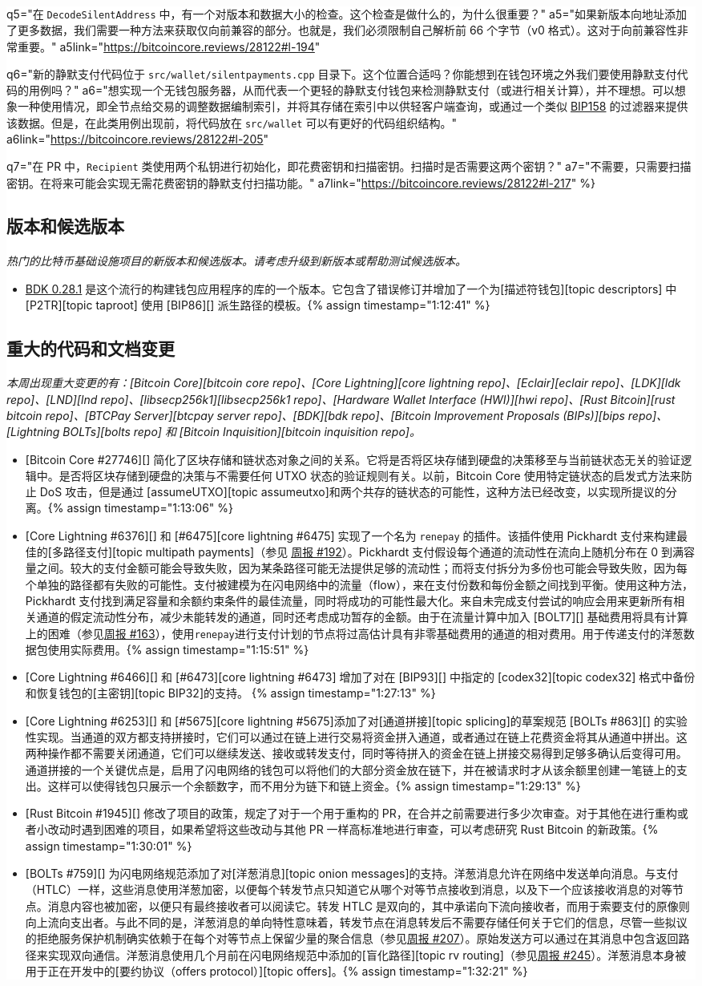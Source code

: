   q5="在 `DecodeSilentAddress` 中，有一个对版本和数据大小的检查。这个检查是做什么的，为什么很重要？"
  a5="如果新版本向地址添加了更多数据，我们需要一种方法来获取仅向前兼容的部分。也就是，我们必须限制自己解析前 66 个字节（v0 格式）。这对于向前兼容性非常重要。"
  a5link="https://bitcoincore.reviews/28122#l-194"

  q6="新的静默支付代码位于 `src/wallet/silentpayments.cpp` 目录下。这个位置合适吗？你能想到在钱包环境之外我们要使用静默支付代码的用例吗？"
  a6="想实现一个无钱包服务器，从而代表一个更轻的静默支付钱包来检测静默支付（或进行相关计算），并不理想。可以想象一种使用情况，即全节点给交易的调整数据编制索引，并将其存储在索引中以供轻客户端查询，或通过一个类似 [BIP158][] 的过滤器来提供该数据。但是，在此类用例出现前，将代码放在 `src/wallet` 可以有更好的代码组织结构。"
  a6link="https://bitcoincore.reviews/28122#l-205"

  q7="在 PR 中，`Recipient` 类使用两个私钥进行初始化，即花费密钥和扫描密钥。扫描时是否需要这两个密钥？"
  a7="不需要，只需要扫描密钥。在将来可能会实现无需花费密钥的静默支付扫描功能。"
  a7link="https://bitcoincore.reviews/28122#l-217"
%}

## 版本和候选版本

*热门的比特币基础设施项目的新版本和候选版本。请考虑升级到新版本或帮助测试候选版本。*

- [BDK 0.28.1][] 是这个流行的构建钱包应用程序的库的一个版本。它包含了错误修订并增加了一个为[描述符钱包][topic descriptors] 中 [P2TR][topic taproot] 使用 [BIP86][] 派生路径的模板。{% assign timestamp="1:12:41" %}

## 重大的代码和文档变更

*本周出现重大变更的有：[Bitcoin Core][bitcoin core repo]、[Core Lightning][core lightning repo]、[Eclair][eclair repo]、[LDK][ldk repo]、[LND][lnd repo]、[libsecp256k1][libsecp256k1 repo]、[Hardware Wallet Interface (HWI)][hwi repo]、[Rust Bitcoin][rust bitcoin repo]、[BTCPay Server][btcpay server repo]、[BDK][bdk repo]、[Bitcoin Improvement Proposals (BIPs)][bips repo]、[Lightning BOLTs][bolts repo] 和 [Bitcoin Inquisition][bitcoin inquisition repo]。*

- [Bitcoin Core #27746][] 简化了区块存储和链状态对象之间的关系。它将是否将区块存储到硬盘的决策移至与当前链状态无关的验证逻辑中。是否将区块存储到硬盘的决策与不需要任何 UTXO 状态的验证规则有关。以前，Bitcoin Core 使用特定链状态的启发式方法来防止 DoS 攻击，但是通过 [assumeUTXO][topic assumeutxo]和两个共存的链状态的可能性，这种方法已经改变，以实现所提议的分离。{% assign timestamp="1:13:06" %}

- [Core Lightning #6376][] 和 [#6475][core lightning #6475] 实现了一个名为 `renepay` 的插件。该插件使用 Pickhardt 支付来构建最佳的[多路径支付][topic multipath payments]（参见 [周报 #192][news192 pp]）。Pickhardt 支付假设每个通道的流动性在流向上随机分布在 0 到满容量之间。较大的支付金额可能会导致失败，因为某条路径可能无法提供足够的流动性；而将支付拆分为多份也可能会导致失败，因为每个单独的路径都有失败的可能性。支付被建模为在闪电网络中的流量（flow），来在支付份数和每份金额之间找到平衡。使用这种方法，Pickhardt 支付找到满足容量和余额约束条件的最佳流量，同时将成功的可能性最大化。来自未完成支付尝试的响应会用来更新所有相关通道的假定流动性分布，减少未能转发的通道，同时还考虑成功暂存的金额。由于在流量计算中加入 [BOLT7][] 基础费用将具有计算上的困难（参见[周报 #163][news163 base]），使用`renepay`进行支付计划的节点将过高估计具有非零基础费用的通道的相对费用。用于传递支付的洋葱数据包使用实际费用。{% assign timestamp="1:15:51" %}

- [Core Lightning #6466][] 和 [#6473][core lightning #6473] 增加了对在 [BIP93][] 中指定的 [codex32][topic codex32] 格式中备份和恢复钱包的[主密钥][topic BIP32]的支持。 {% assign timestamp="1:27:13" %}

- [Core Lightning #6253][] 和 [#5675][core lightning #5675]添加了对[通道拼接][topic splicing]的草案规范 [BOLTs #863][] 的实验性实现。当通道的双方都支持拼接时，它们可以通过在链上进行交易将资金拼入通道，或者通过在链上花费资金将其从通道中拼出。这两种操作都不需要关闭通道，它们可以继续发送、接收或转发支付，同时等待拼入的资金在链上拼接交易得到足够多确认后变得可用。通道拼接的一个关键优点是，启用了闪电网络的钱包可以将他们的大部分资金放在链下，并在被请求时才从该余额里创建一笔链上的支出。这样可以使得钱包只展示一个余额数字，而不用分为链下和链上资金。{% assign timestamp="1:29:13" %}

- [Rust Bitcoin #1945][] 修改了项目的政策，规定了对于一个用于重构的 PR，在合并之前需要进行多少次审查。对于其他在进行重构或者小改动时遇到困难的项目，如果希望将这些改动与其他 PR 一样高标准地进行审查，可以考虑研究 Rust Bitcoin 的新政策。{% assign timestamp="1:30:01" %}

- [BOLTs #759][] 为闪电网络规范添加了对[洋葱消息][topic onion messages]的支持。洋葱消息允许在网络中发送单向消息。与支付（HTLC）一样，这些消息使用洋葱加密，以便每个转发节点只知道它从哪个对等节点接收到消息，以及下一个应该接收消息的对等节点。消息内容也被加密，以便只有最终接收者可以阅读它。转发 HTLC 是双向的，其中承诺向下流向接收者，而用于索要支付的原像则向上流向支出者。与此不同的是，洋葱消息的单向特性意味着，转发节点在消息转发后不需要存储任何关于它们的信息，尽管一些拟议的拒绝服务保护机制确实依赖于在每个对等节点上保留少量的聚合信息（参见[周报 #207][news207 onion]）。原始发送方可以通过在其消息中包含返回路径来实现双向通信。洋葱消息使用几个月前在闪电网络规范中添加的[盲化路径][topic rv routing]（参见[周报 #245][news245 blinded]）。洋葱消息本身被用于正在开发中的[要约协议（offers protocol）][topic offers]。{% assign timestamp="1:32:21" %}


[news245 blinded]: /zh/newsletters/2023/04/05/#bolts-765
[towns dos]: https://gnusha.org/url/https://lists.linuxfoundation.org/pipermail/lightning-dev/2023-July/004020.html
[news86 hold fees]: /en/newsletters/2020/02/26/#reverse-up-front-payments
[shikhelman dos]: https://gnusha.org/url/https://lists.linuxfoundation.org/pipermail/lightning-dev/2023-July/004033.html
[towns dos2]: https://gnusha.org/url/https://lists.linuxfoundation.org/pipermail/lightning-dev/2023-August/004035.html
[kcs endorsement]: https://gnusha.org/url/https://lists.linuxfoundation.org/pipermail/lightning-dev/2023-August/004034.html
[todd rbf]: https://gnusha.org/url/https://lists.linuxfoundation.org/pipermail/bitcoin-dev/2023-July/021823.html
[towns rbf]: https://github.com/bitcoin/bitcoin/pull/28132#issuecomment-1657669845
[news207 onion]: /zh/newsletters/2022/07/06/#onion-message-rate-limiting
[news261 jamming]: /zh/newsletters/2023/07/26/#channel-jamming-mitigation-proposals
[todd opr]: https://gnusha.org/url/https://lists.linuxfoundation.org/pipermail/bitcoin-dev/2023-August/021840.html
[CVE-2023-39910]: https://cve.mitre.org/cgi-bin/cvename.cgi?name=CVE-2023-39910
[milksad]: https://milksad.info/
[mb milksad]: https://github.com/bitcoinbook/bitcoinbook/commit/76c5ba8000d6de20b4adaf802329b501a5d5d1db#diff-7a291d80bf434822f6a737f3e564be6a67432e2f3f12669cf0469aedf56849bbR126-R134
[bx home]: https://web.archive.org/web/20230319035342/https://github.com/libbitcoin/libbitcoin-explorer/wiki
[bx1]: https://web.archive.org/web/20210122102649/https://github.com/libbitcoin/libbitcoin-explorer/wiki/How-to-Receive-Bitcoin
[bx2]: https://web.archive.org/web/20210122102714/https://github.com/libbitcoin/libbitcoin-explorer/wiki/bx-mnemonic-new
[bx3]: https://web.archive.org/web/20210506162634/https://github.com/libbitcoin/libbitcoin-explorer/wiki/bx-hd-new
[seed doc]: https://web.archive.org/web/20210122102710/https://github.com/libbitcoin/libbitcoin-explorer/wiki/bx-seed
[news208 rbf]: /zh/newsletters/2022/07/13/#bitcoin-core-25353
[bdk 0.28.1]: https://github.com/bitcoindevkit/bdk/releases/tag/v0.28.1
[review club 28122]: https://bitcoincore.reviews/28122
[bip352]: https://github.com/bitcoin/bips/pull/1458
[bip158]: https://github.com/bitcoin/bips/blob/master/bip-0158.mediawiki
[news192 pp]: /en/newsletters/2022/03/23/#payment-delivery-algorithm-update
[news163 base]: /en/newsletters/2021/08/25/#zero-base-fee-ln-discussion